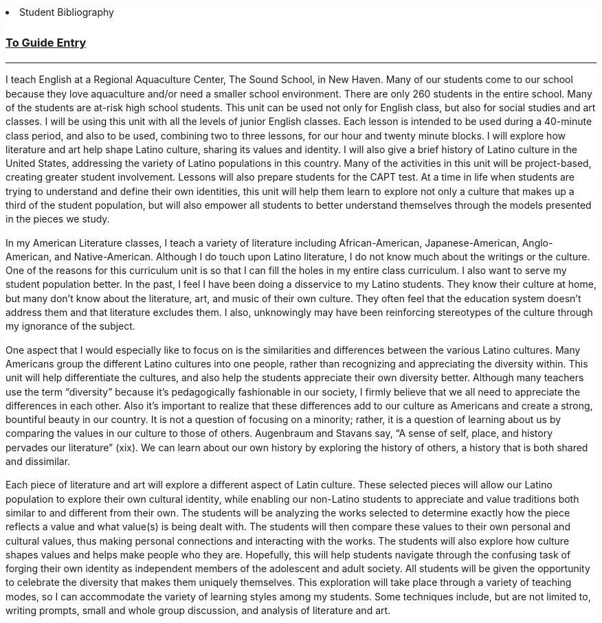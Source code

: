    <li>
    Student Bibliography
   </li>
  </a>
 </ul>
 <h3>
  <a href="../../../guides/2000/4/00.04.08.x.html">
   To Guide Entry
  </a>
 </h3>
<hr/>
 I teach English at a Regional Aquaculture Center, The Sound School, in New Haven.  Many of our students come to our school because they love aquaculture and/or need a smaller school environment. There are only 260 students in the entire school.  Many of the students are at-risk high school students.  This unit can be used not only for English class, but also for social studies and art classes.  I will be using this unit with all the levels of junior English classes. Each lesson is intended to be used during a 40-minute class period, and also to be used, combining two to three lessons, for our hour and twenty minute blocks.  I will explore how literature and art help shape Latino culture, sharing its values and identity.  I will also give a brief history of Latino culture in the United States, addressing the variety of Latino populations in this country.  Many of the activities in this unit will be project-based, creating greater student involvement.  Lessons will also prepare students for the CAPT test.  At a time in life when students are trying to understand and define their own identities, this unit will help them learn to explore not only a culture that makes up a third of the student population, but will also empower all students to better understand themselves through the models presented in the pieces we study.
 <p>
  In my American Literature classes, I teach a variety of literature including African-American, Japanese-American, Anglo-American, and Native-American.  Although I do touch upon Latino literature, I do not know much about the writings or the culture.  One of the reasons for this curriculum unit is so that I can fill the holes in my entire class curriculum.  I also want to serve my student population better.  In the past, I feel I have been doing a disservice to my Latino students.  They know their culture at home, but many don’t know about the literature, art, and music of their own culture.  They often feel that the education system doesn’t address them and that literature excludes them. I also, unknowingly may have been reinforcing stereotypes of the culture through my ignorance of the subject.
 </p>
 <p>
  One aspect that I would especially like to focus on is the similarities and differences between the various Latino cultures.  Many Americans group the different Latino cultures into one people, rather than recognizing and appreciating the diversity within.  This unit will help differentiate the cultures, and also help the students appreciate their own diversity better.  Although many teachers use the term “diversity” because it’s pedagogically fashionable in our society, I firmly believe that we all need to appreciate the differences in each other.  Also it’s important to realize that these differences add to our culture as Americans and create a strong, bountiful beauty in our country.  It is not a question of focusing on a minority; rather, it is a question of learning about us by comparing the values in our culture to those of others.  Augenbraum and Stavans say, “A sense of self, place, and history pervades our literature” (xix).   We can learn about our own history by exploring the history of others, a history that is both shared and dissimilar.
 </p>
 <p>
  Each piece of literature and art will explore a different aspect of Latin culture.  These selected pieces will allow our Latino population to explore their own cultural identity, while enabling our non-Latino students to appreciate and value traditions both similar to and different from their own.  The students will be analyzing the works selected to determine exactly how the piece reflects a value and what value(s) is being dealt with.  The students will then compare these values to their own personal and cultural values, thus making personal connections and interacting with the works. The students will also explore how culture shapes values and helps make people who they are.  Hopefully, this will help students navigate through the confusing task of forging their own identity as independent members of the adolescent and adult society.  All students will be given the opportunity to celebrate the diversity that makes them uniquely themselves.  This exploration will take place through a variety of teaching modes, so I can accommodate the variety of learning styles among my students.  Some techniques include, but are not limited to, writing prompts, small and whole group discussion, and analysis of literature and art.
 </p>